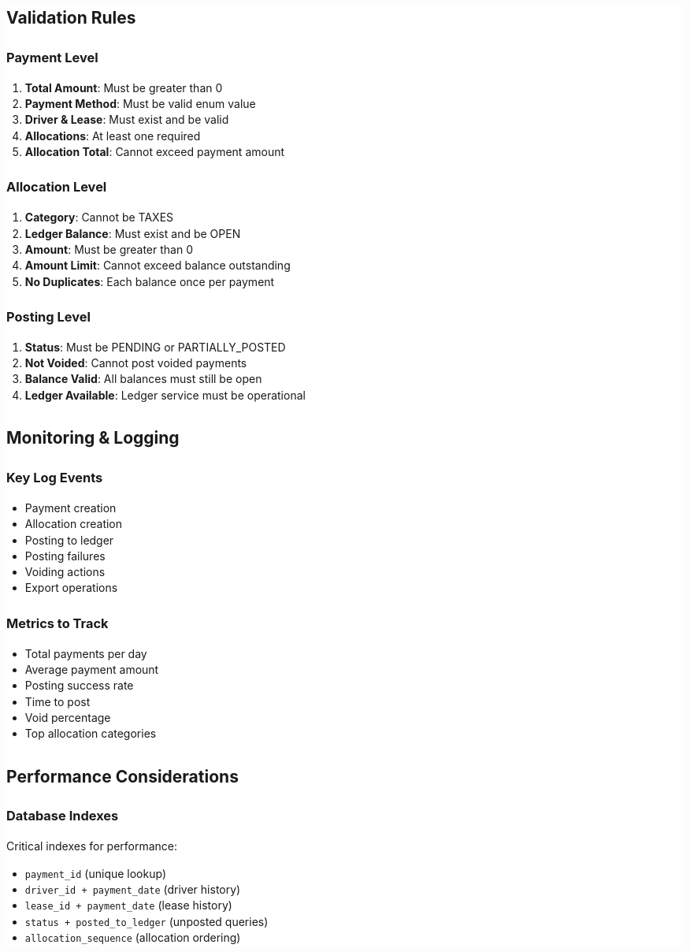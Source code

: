## Validation Rules

### Payment Level

1. **Total Amount**: Must be greater than 0
2. **Payment Method**: Must be valid enum value
3. **Driver & Lease**: Must exist and be valid
4. **Allocations**: At least one required
5. **Allocation Total**: Cannot exceed payment amount

### Allocation Level

1. **Category**: Cannot be TAXES
2. **Ledger Balance**: Must exist and be OPEN
3. **Amount**: Must be greater than 0
4. **Amount Limit**: Cannot exceed balance outstanding
5. **No Duplicates**: Each balance once per payment

### Posting Level

1. **Status**: Must be PENDING or PARTIALLY_POSTED
2. **Not Voided**: Cannot post voided payments
3. **Balance Valid**: All balances must still be open
4. **Ledger Available**: Ledger service must be operational

## Monitoring & Logging

### Key Log Events

- Payment creation
- Allocation creation
- Posting to ledger
- Posting failures
- Voiding actions
- Export operations

### Metrics to Track

- Total payments per day
- Average payment amount
- Posting success rate
- Time to post
- Void percentage
- Top allocation categories

## Performance Considerations

### Database Indexes

Critical indexes for performance:
- `payment_id` (unique lookup)
- `driver_id + payment_date` (driver history)
- `lease_id + payment_date` (lease history)
- `status + posted_to_ledger` (unposted queries)
- `allocation_sequence` (allocation ordering)
